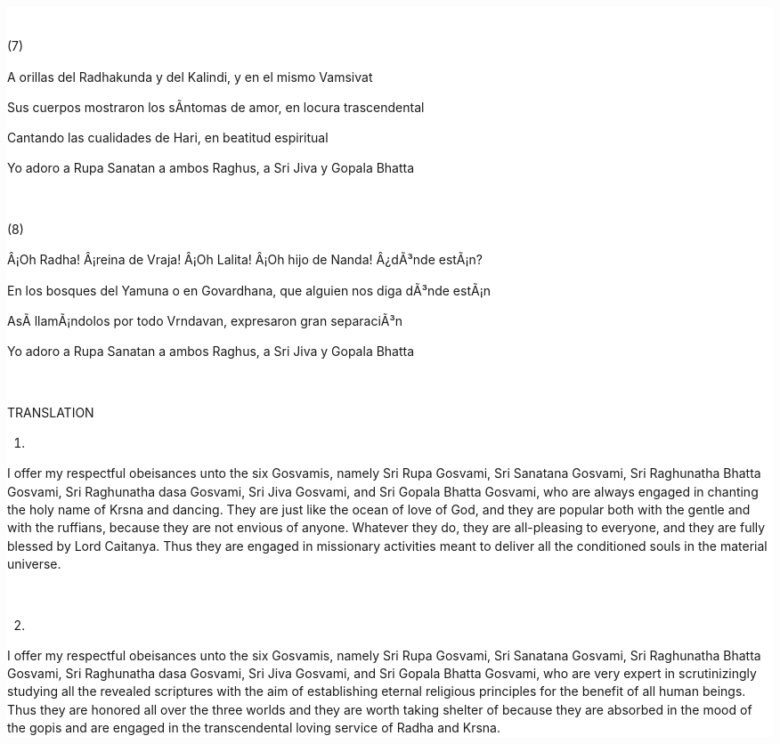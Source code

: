 
 


(7)


A
orillas del Radhakunda y del Kalindi, y en el mismo Vamsivat


Sus
cuerpos mostraron los sÃ­ntomas de amor, en locura trascendental


Cantando
las cualidades de Hari, en beatitud espiritual


Yo
adoro a Rupa Sanatan a ambos Raghus, a Sri Jiva y Gopala Bhatta


 


(8)


Â¡Oh
Radha! Â¡reina de Vraja! Â¡Oh Lalita! Â¡Oh hijo de Nanda! Â¿dÃ³nde estÃ¡n?


En los
bosques del Yamuna o en Govardhana, que alguien nos diga dÃ³nde estÃ¡n


AsÃ­
llamÃ¡ndolos por todo Vrndavan, expresaron gran separaciÃ³n


Yo
adoro a Rupa Sanatan a ambos Raghus, a Sri Jiva y Gopala Bhatta


 


TRANSLATION


1)
I offer my respectful obeisances unto the six Gosvamis, namely Sri Rupa Gosvami,
Sri Sanatana Gosvami, Sri Raghunatha Bhatta Gosvami, Sri Raghunatha dasa
Gosvami, Sri Jiva Gosvami, and Sri Gopala Bhatta Gosvami, who are always
engaged in chanting the holy name of Krsna and dancing. They are just like the
ocean of love of God, and they are popular both with the gentle and with the
ruffians, because they are not envious of anyone. Whatever they do, they are
all-pleasing to everyone, and they are fully blessed by Lord Caitanya. Thus
they are engaged in missionary activities meant to deliver all the conditioned
souls in the material universe.


 


2)
I offer my respectful obeisances unto the six Gosvamis, namely Sri Rupa
Gosvami, Sri Sanatana Gosvami, Sri Raghunatha Bhatta Gosvami, Sri Raghunatha
dasa Gosvami, Sri Jiva Gosvami, and Sri Gopala Bhatta Gosvami, who are very
expert in scrutinizingly studying all the revealed scriptures with the aim of
establishing eternal religious principles for the benefit of all human beings.
Thus they are honored all over the three worlds and they are worth taking
shelter of because they are absorbed in the mood of the gopis and are engaged
in the transcendental loving service of Radha and Krsna.
